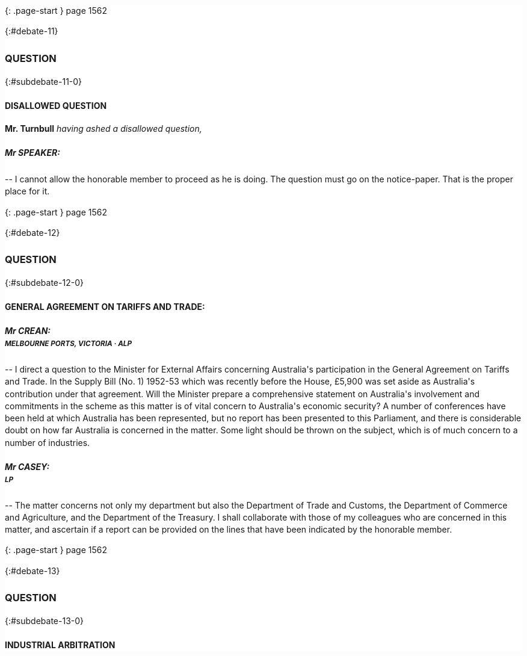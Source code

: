 {: .page-start }
page 1562

{:#debate-11}
### QUESTION

{:#subdebate-11-0}
#### DISALLOWED QUESTION


 **Mr. Turnbull** 
 *having ashed a disallowed question,* 


##### Mr SPEAKER:

-- I cannot allow the honorable member to proceed as he is doing. The question must go on the notice-paper. That is the proper place for it. 

{: .page-start }
page 1562

{:#debate-12}
### QUESTION

{:#subdebate-12-0}
#### GENERAL AGREEMENT ON TARIFFS AND TRADE:

##### Mr CREAN:<br><small class="text-muted">MELBOURNE PORTS, VICTORIA &middot; ALP</small>

-- I direct a question to the Minister for External Affairs concerning Australia's participation in the General Agreement on Tariffs and Trade. In the Supply Bill (No. 1) 1952-53 which was recently before the House, £5,900 was set aside as Australia's contribution under that agreement. Will the Minister prepare a comprehensive statement on Australia's involvement and commitments in the scheme as this matter is of vital concern to Australia's economic security? A number of conferences have been held at which Australia has been represented, but no report has been presented to this Parliament, and there is considerable doubt on how far Australia is concerned in the matter. Some light should be thrown on the subject, which is of much concern to a number of industries. 

##### Mr CASEY:<br><small class="text-muted">LP</small>

-- The matter concerns not only my department but also the Department of Trade and Customs, the Department of Commerce and Agriculture, and the Department of the Treasury. I shall collaborate with those of my colleagues who are concerned in this matter, and ascertain if a report can be provided on the lines that have been indicated by the honorable member. 

{: .page-start }
page 1562

{:#debate-13}
### QUESTION

{:#subdebate-13-0}
#### INDUSTRIAL ARBITRATION

